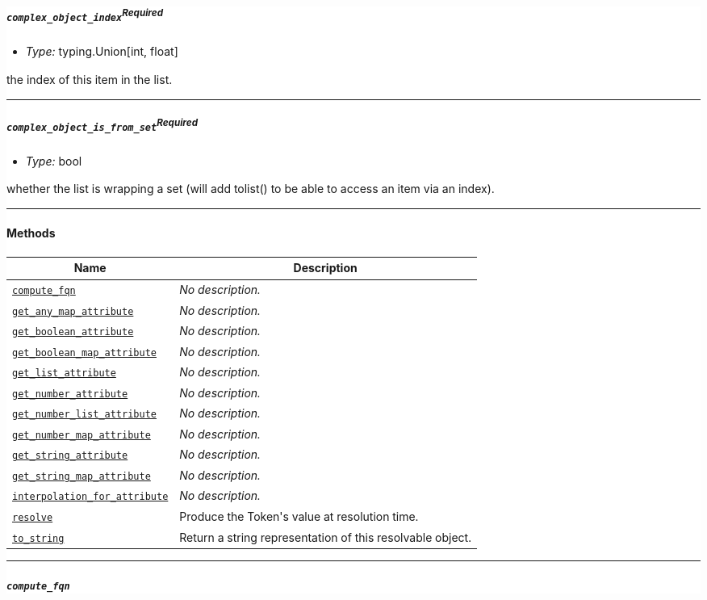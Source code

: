 
##### `complex_object_index`<sup>Required</sup> <a name="complex_object_index" id="rhizo-co-terraform-provider-oci.dataOciBastionBastions.DataOciBastionBastionsBastionsOutputReference.Initializer.parameter.complexObjectIndex"></a>

- *Type:* typing.Union[int, float]

the index of this item in the list.

---

##### `complex_object_is_from_set`<sup>Required</sup> <a name="complex_object_is_from_set" id="rhizo-co-terraform-provider-oci.dataOciBastionBastions.DataOciBastionBastionsBastionsOutputReference.Initializer.parameter.complexObjectIsFromSet"></a>

- *Type:* bool

whether the list is wrapping a set (will add tolist() to be able to access an item via an index).

---

#### Methods <a name="Methods" id="Methods"></a>

| **Name** | **Description** |
| --- | --- |
| <code><a href="#rhizo-co-terraform-provider-oci.dataOciBastionBastions.DataOciBastionBastionsBastionsOutputReference.computeFqn">compute_fqn</a></code> | *No description.* |
| <code><a href="#rhizo-co-terraform-provider-oci.dataOciBastionBastions.DataOciBastionBastionsBastionsOutputReference.getAnyMapAttribute">get_any_map_attribute</a></code> | *No description.* |
| <code><a href="#rhizo-co-terraform-provider-oci.dataOciBastionBastions.DataOciBastionBastionsBastionsOutputReference.getBooleanAttribute">get_boolean_attribute</a></code> | *No description.* |
| <code><a href="#rhizo-co-terraform-provider-oci.dataOciBastionBastions.DataOciBastionBastionsBastionsOutputReference.getBooleanMapAttribute">get_boolean_map_attribute</a></code> | *No description.* |
| <code><a href="#rhizo-co-terraform-provider-oci.dataOciBastionBastions.DataOciBastionBastionsBastionsOutputReference.getListAttribute">get_list_attribute</a></code> | *No description.* |
| <code><a href="#rhizo-co-terraform-provider-oci.dataOciBastionBastions.DataOciBastionBastionsBastionsOutputReference.getNumberAttribute">get_number_attribute</a></code> | *No description.* |
| <code><a href="#rhizo-co-terraform-provider-oci.dataOciBastionBastions.DataOciBastionBastionsBastionsOutputReference.getNumberListAttribute">get_number_list_attribute</a></code> | *No description.* |
| <code><a href="#rhizo-co-terraform-provider-oci.dataOciBastionBastions.DataOciBastionBastionsBastionsOutputReference.getNumberMapAttribute">get_number_map_attribute</a></code> | *No description.* |
| <code><a href="#rhizo-co-terraform-provider-oci.dataOciBastionBastions.DataOciBastionBastionsBastionsOutputReference.getStringAttribute">get_string_attribute</a></code> | *No description.* |
| <code><a href="#rhizo-co-terraform-provider-oci.dataOciBastionBastions.DataOciBastionBastionsBastionsOutputReference.getStringMapAttribute">get_string_map_attribute</a></code> | *No description.* |
| <code><a href="#rhizo-co-terraform-provider-oci.dataOciBastionBastions.DataOciBastionBastionsBastionsOutputReference.interpolationForAttribute">interpolation_for_attribute</a></code> | *No description.* |
| <code><a href="#rhizo-co-terraform-provider-oci.dataOciBastionBastions.DataOciBastionBastionsBastionsOutputReference.resolve">resolve</a></code> | Produce the Token's value at resolution time. |
| <code><a href="#rhizo-co-terraform-provider-oci.dataOciBastionBastions.DataOciBastionBastionsBastionsOutputReference.toString">to_string</a></code> | Return a string representation of this resolvable object. |

---

##### `compute_fqn` <a name="compute_fqn" id="rhizo-co-terraform-provider-oci.dataOciBastionBastions.DataOciBastionBastionsBastionsOutputReference.computeFqn"></a>
